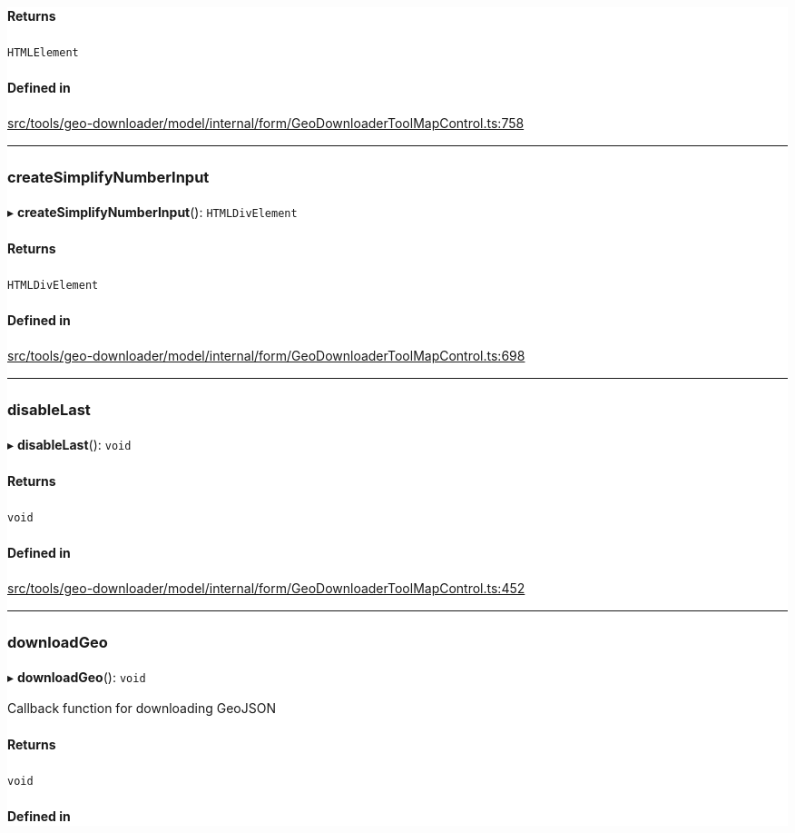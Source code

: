 #### Returns

`HTMLElement`

#### Defined in

[src/tools/geo-downloader/model/internal/form/GeoDownloaderToolMapControl.ts:758](https://github.com/geovisto/geovisto-map/blob/e22d774889dbc28cc1ec62933ecf6bab6690f172/src/tools/geo-downloader/model/internal/form/GeoDownloaderToolMapControl.ts#L758)

___

### createSimplifyNumberInput

▸ **createSimplifyNumberInput**(): `HTMLDivElement`

#### Returns

`HTMLDivElement`

#### Defined in

[src/tools/geo-downloader/model/internal/form/GeoDownloaderToolMapControl.ts:698](https://github.com/geovisto/geovisto-map/blob/e22d774889dbc28cc1ec62933ecf6bab6690f172/src/tools/geo-downloader/model/internal/form/GeoDownloaderToolMapControl.ts#L698)

___

### disableLast

▸ **disableLast**(): `void`

#### Returns

`void`

#### Defined in

[src/tools/geo-downloader/model/internal/form/GeoDownloaderToolMapControl.ts:452](https://github.com/geovisto/geovisto-map/blob/e22d774889dbc28cc1ec62933ecf6bab6690f172/src/tools/geo-downloader/model/internal/form/GeoDownloaderToolMapControl.ts#L452)

___

### downloadGeo

▸ **downloadGeo**(): `void`

Callback function for downloading GeoJSON

#### Returns

`void`

#### Defined in
